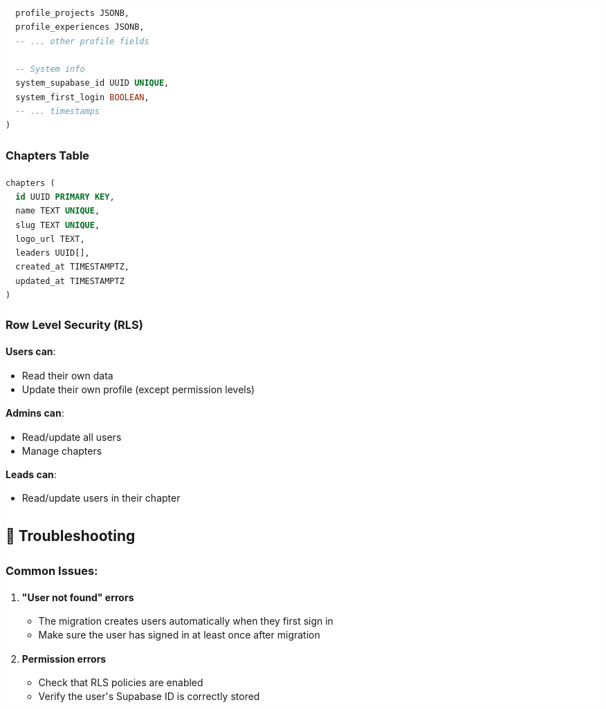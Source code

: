 ```sql
  profile_projects JSONB,
  profile_experiences JSONB,
  -- ... other profile fields

  -- System info
  system_supabase_id UUID UNIQUE,
  system_first_login BOOLEAN,
  -- ... timestamps
)
```

### Chapters Table

```sql
chapters (
  id UUID PRIMARY KEY,
  name TEXT UNIQUE,
  slug TEXT UNIQUE,
  logo_url TEXT,
  leaders UUID[],
  created_at TIMESTAMPTZ,
  updated_at TIMESTAMPTZ
)
```

### Row Level Security (RLS)

**Users can**:

- Read their own data
- Update their own profile (except permission levels)

**Admins can**:

- Read/update all users
- Manage chapters

**Leads can**:

- Read/update users in their chapter

## 🔧 Troubleshooting

### Common Issues:

1. **"User not found" errors**

   - The migration creates users automatically when they first sign in
   - Make sure the user has signed in at least once after migration

2. **Permission errors**

   - Check that RLS policies are enabled
   - Verify the user's Supabase ID is correctly stored
